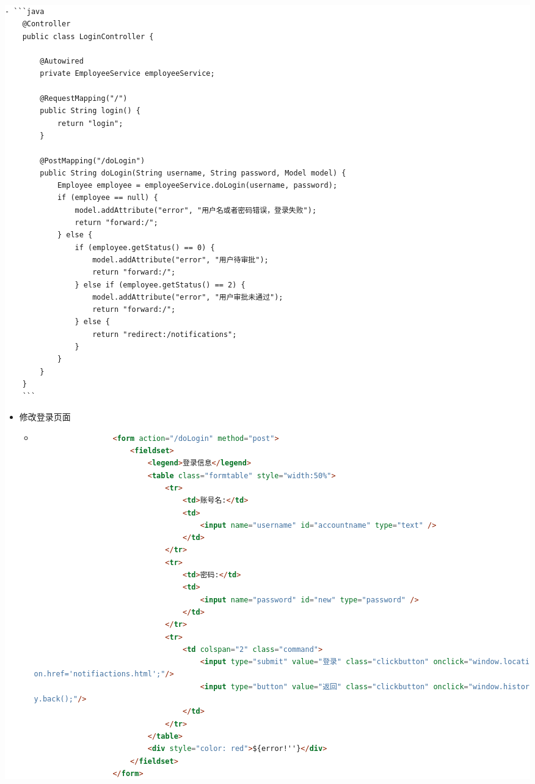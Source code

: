     - ```java
        @Controller
        public class LoginController {
        
            @Autowired
            private EmployeeService employeeService;
        
            @RequestMapping("/")
            public String login() {
                return "login";
            }
        
            @PostMapping("/doLogin")
            public String doLogin(String username, String password, Model model) {
                Employee employee = employeeService.doLogin(username, password);
                if (employee == null) {
                    model.addAttribute("error", "用户名或者密码错误，登录失败");
                    return "forward:/";
                } else {
                    if (employee.getStatus() == 0) {
                        model.addAttribute("error", "用户待审批");
                        return "forward:/";
                    } else if (employee.getStatus() == 2) {
                        model.addAttribute("error", "用户审批未通过");
                        return "forward:/";
                    } else {
                        return "redirect:/notifications";
                    }
                }
            }
        }
        ```

- 修改登录页面

    - ```html
                        <form action="/doLogin" method="post">
                            <fieldset>
                                <legend>登录信息</legend>
                                <table class="formtable" style="width:50%">
                                    <tr>
                                        <td>账号名:</td>
                                        <td>
                                            <input name="username" id="accountname" type="text" />
                                        </td>
                                    </tr>
                                    <tr>
                                        <td>密码:</td>
                                        <td>
                                            <input name="password" id="new" type="password" />
                                        </td>
                                    </tr>
                                    <tr>
                                        <td colspan="2" class="command">
                                            <input type="submit" value="登录" class="clickbutton" onclick="window.location.href='notifiactions.html';"/>
                                            <input type="button" value="返回" class="clickbutton" onclick="window.history.back();"/>
                                        </td>
                                    </tr>
                                </table>
                                <div style="color: red">${error!''}</div>
                            </fieldset>
                        </form>
        ```
